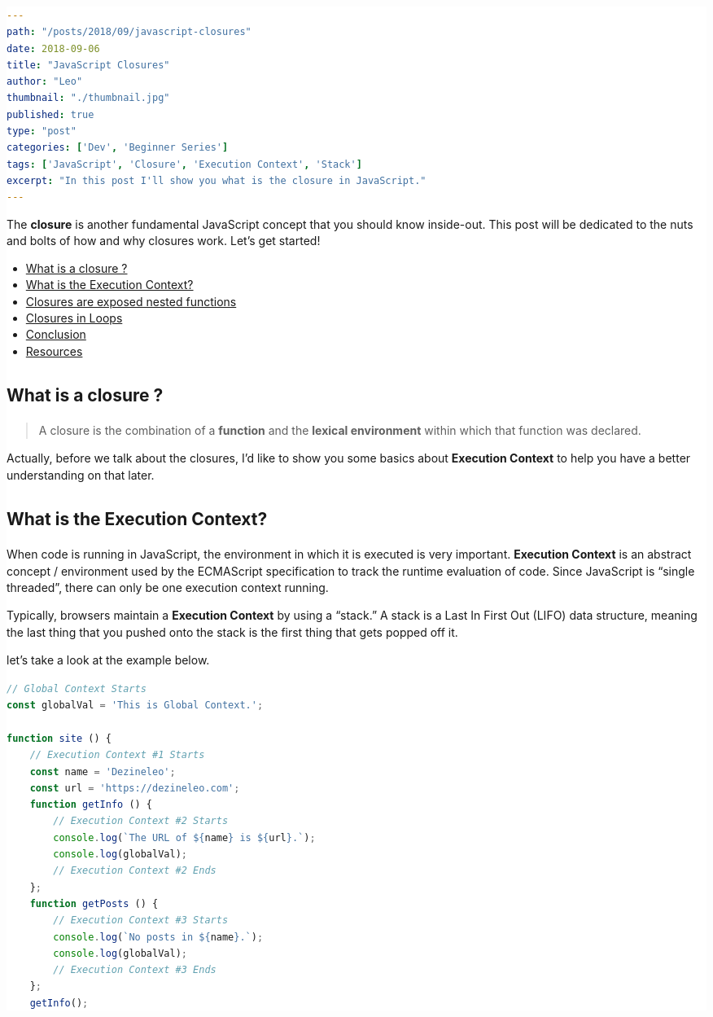 ```yaml
---
path: "/posts/2018/09/javascript-closures"
date: 2018-09-06
title: "JavaScript Closures"
author: "Leo"
thumbnail: "./thumbnail.jpg"
published: true
type: "post"
categories: ['Dev', 'Beginner Series']
tags: ['JavaScript', 'Closure', 'Execution Context', 'Stack']
excerpt: "In this post I'll show you what is the closure in JavaScript."
---
```


The **closure** is another fundamental JavaScript concept that you should know inside-out. This post will be dedicated to the nuts and bolts of how and why closures work. Let’s get started!

- [What is a closure ?](#what-is-a-closure)
- [What is the Execution Context?](#what-is-the-execution-context)
- [Closures are exposed nested functions](#closures-are-exposed-nested-functions)
- [Closures in Loops](#closures-in-loops)
- [Conclusion](#conclusion)
- [Resources](#resources)

## What is a closure ?
> A closure is the combination of a **function** and the **lexical environment** within which that function was declared. 

Actually, before we talk about the closures, I’d like to show you some basics  about **Execution Context** to help you have a better understanding on that later.

## What is the Execution Context?
When code is running in JavaScript, the environment in which it is executed is very important. **Execution Context** is an abstract concept / environment used by the ECMAScript specification to track the runtime evaluation of code. Since JavaScript is “single threaded”, there can only be one execution context  running. 

Typically, browsers maintain a **Execution Context** by using a “stack.” A stack is a Last In First Out (LIFO) data structure, meaning the last thing that you pushed onto the stack is the first thing that gets popped off it.

let’s take a look at the example below.

```javascript
// Global Context Starts
const globalVal = 'This is Global Context.';

function site () {
	// Execution Context #1 Starts
	const name = 'Dezineleo';
	const url = 'https://dezineleo.com';
	function getInfo () {
		// Execution Context #2 Starts
		console.log(`The URL of ${name} is ${url}.`);
		console.log(globalVal);
		// Execution Context #2 Ends
	};
	function getPosts () {
		// Execution Context #3 Starts
		console.log(`No posts in ${name}.`);
		console.log(globalVal);
		// Execution Context #3 Ends
	};
	getInfo();
```